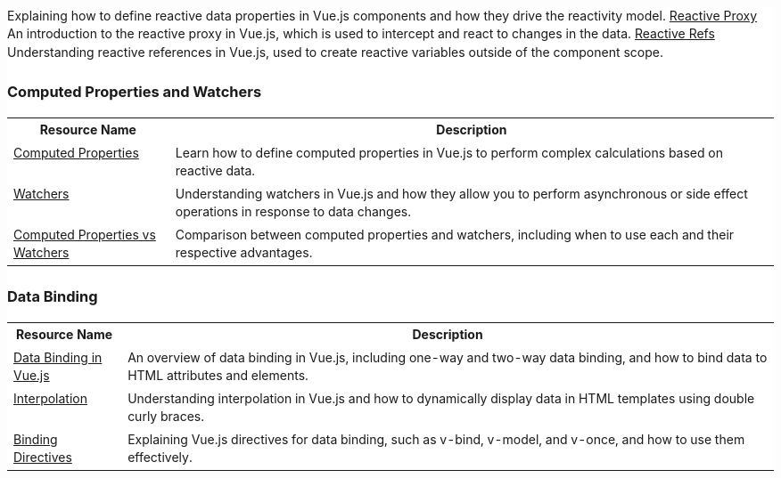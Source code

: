    <td>Explaining how to define reactive data properties in Vue.js components and how they drive the reactivity model.</td>
 </tr>
 <tr>
   <td><a href="https://stackoverflow.com/questions/71631658/create-a-reactive-proxy-with-vuejs">Reactive Proxy</a></td>
   <td>An introduction to the reactive proxy in Vue.js, which is used to intercept and react to changes in the data.</td>
 </tr>
 <tr>
   <td><a href="https://github.com/posva/vue-reactive-refs">Reactive Refs</a></td>
   <td>Understanding reactive references in Vue.js, used to create reactive variables outside of the component scope.</td>
 </tr>
</table>

### Computed Properties and Watchers
<table width="100%">
 <tr>
   <th>Resource Name</th>
   <th>Description</th>
 </tr>
 <tr>
   <td><a href="https://blog.logrocket.com/understanding-computed-properties-in-vue-js/">Computed Properties</a></td>
   <td>Learn how to define computed properties in Vue.js to perform complex calculations based on reactive data.</td>
 </tr>
 <tr>
   <td><a href="https://www.geeksforgeeks.org/vue-js-watchers/">Watchers</a></td>
   <td>Understanding watchers in Vue.js and how they allow you to perform asynchronous or side effect operations in response to data changes.</td>
 </tr>
 <tr>
   <td><a href="https://michaelnthiessen.com/difference-between-computed-property-and-watcher">Computed Properties vs Watchers</a></td>
   <td>Comparison between computed properties and watchers, including when to use each and their respective advantages.</td>
 </tr>
</table>

### Data Binding
<table width="100%">
 <tr>
   <th>Resource Name</th>
   <th>Description</th>
 </tr>
 <tr>
   <td><a href="https://dev.to/mattiatoselli/data-binding-in-vuejs-1hfe">Data Binding in Vue.js</a></td>
   <td>An overview of data binding in Vue.js, including one-way and two-way data binding, and how to bind data to HTML attributes and elements.</td>
 </tr>
 <tr>
   <td><a href="https://dev.to/eligarlo/vuejs-interpolations-f3">Interpolation</a></td>
   <td>Understanding interpolation in Vue.js and how to dynamically display data in HTML templates using double curly braces.</td>
 </tr>
 <tr>
   <td><a href="https://dev.to/dvalin99/data-binding-directives-5gn2">Binding Directives</a></td>
   <td>Explaining Vue.js directives for data binding, such as v-bind, v-model, and v-once, and how to use them effectively.</td>
 </tr>